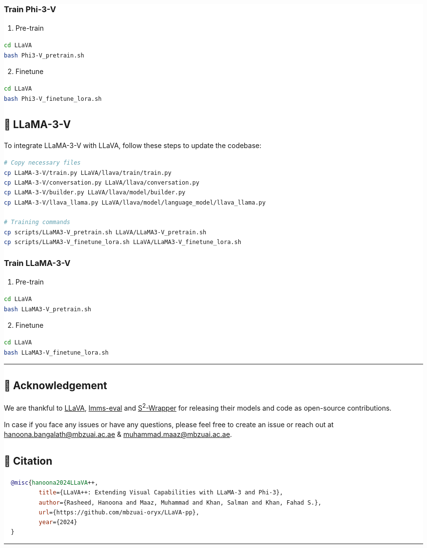 ### Train Phi-3-V
1. Pre-train
```bash
cd LLaVA
bash Phi3-V_pretrain.sh
```
2. Finetune
```bash
cd LLaVA
bash Phi3-V_finetune_lora.sh
```

## 🚀 LLaMA-3-V
To integrate LLaMA-3-V with LLaVA, follow these steps to update the codebase:

```bash
# Copy necessary files
cp LLaMA-3-V/train.py LLaVA/llava/train/train.py
cp LLaMA-3-V/conversation.py LLaVA/llava/conversation.py
cp LLaMA-3-V/builder.py LLaVA/llava/model/builder.py
cp LLaMA-3-V/llava_llama.py LLaVA/llava/model/language_model/llava_llama.py

# Training commands
cp scripts/LLaMA3-V_pretrain.sh LLaVA/LLaMA3-V_pretrain.sh
cp scripts/LLaMA3-V_finetune_lora.sh LLaVA/LLaMA3-V_finetune_lora.sh
```

### Train LLaMA-3-V
1. Pre-train
```bash
cd LLaVA
bash LLaMA3-V_pretrain.sh
```
2. Finetune
```bash
cd LLaVA
bash LLaMA3-V_finetune_lora.sh
```

---
## 🙏 Acknowledgement
We are thankful to [LLaVA](https://github.com/haotian-liu/LLaVA.git), [lmms-eval](https://github.com/EvolvingLMMs-Lab/lmms-eval.git) and [S<sup>2</sup>-Wrapper](https://github.com/bfshi/scaling_on_scales.git) for releasing their models and code as open-source contributions.

In case if you face any issues or have any questions, please feel free to create an issue or reach out at [hanoona.bangalath@mbzuai.ac.ae](hanoona.bangalath@mbzuai.ac.ae) & [muhammad.maaz@mbzuai.ac.ae](muhammad.maaz@mbzuai.ac.ae).

## 📜 Citation
```bibtex
  @misc{hanoona2024LLaVA++,
          title={LLaVA++: Extending Visual Capabilities with LLaMA-3 and Phi-3},
          author={Rasheed, Hanoona and Maaz, Muhammad and Khan, Salman and Khan, Fahad S.},
          url={https://github.com/mbzuai-oryx/LLaVA-pp},
          year={2024}
  }
```

---